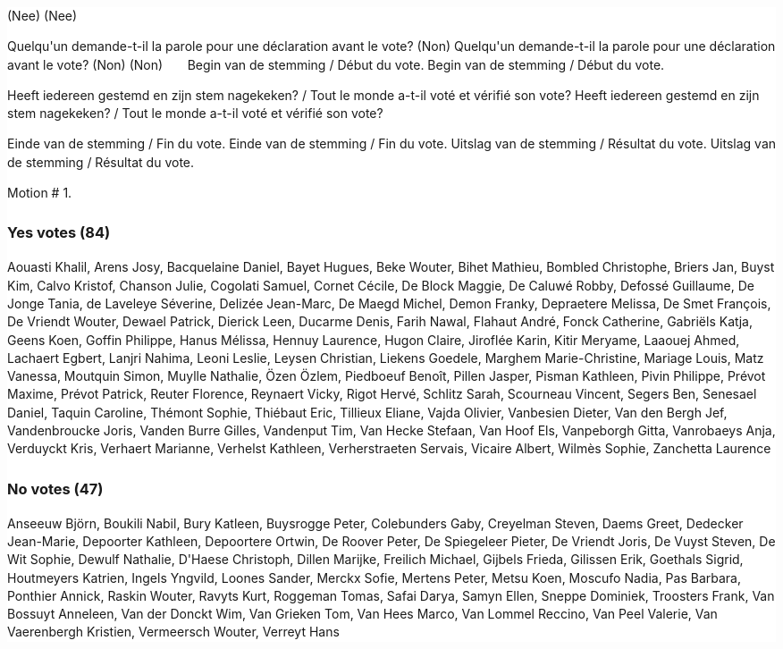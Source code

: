 (Nee)
(Nee)


Quelqu'un demande-t-il la parole pour une
déclaration avant le vote? (Non)
Quelqu'un demande-t-il la parole pour une
déclaration avant le vote? (Non)
 (Non)
 
 
 
Begin van de stemming
/ Début du vote.
Begin van de stemming
/ Début du vote.

Heeft iedereen gestemd
en zijn stem nagekeken? / Tout le monde a-t-il voté et vérifié son vote?
Heeft iedereen gestemd
en zijn stem nagekeken? / Tout le monde a-t-il voté et vérifié son vote?

Einde van de stemming / Fin du vote.
Einde van de stemming / Fin du vote.
Uitslag van de stemming / Résultat du vote.
Uitslag van de stemming / Résultat du vote.
 
 
 

Motion # 1.

### Yes votes (84)

Aouasti Khalil, Arens Josy, Bacquelaine Daniel, Bayet Hugues, Beke Wouter, Bihet Mathieu, Bombled Christophe, Briers Jan, Buyst Kim, Calvo Kristof, Chanson Julie, Cogolati Samuel, Cornet Cécile, De Block Maggie, De Caluwé Robby, Defossé Guillaume, De Jonge Tania, de Laveleye Séverine, Delizée Jean-Marc, De Maegd Michel, Demon Franky, Depraetere Melissa, De Smet François, De Vriendt Wouter, Dewael Patrick, Dierick Leen, Ducarme Denis, Farih Nawal, Flahaut André, Fonck Catherine, Gabriëls Katja, Geens Koen, Goffin Philippe, Hanus Mélissa, Hennuy Laurence, Hugon Claire, Jiroflée Karin, Kitir Meryame, Laaouej Ahmed, Lachaert Egbert, Lanjri Nahima, Leoni Leslie, Leysen Christian, Liekens Goedele, Marghem Marie-Christine, Mariage Louis, Matz Vanessa, Moutquin Simon, Muylle Nathalie, Özen Özlem, Piedboeuf Benoît, Pillen Jasper, Pisman Kathleen, Pivin Philippe, Prévot Maxime, Prévot Patrick, Reuter Florence, Reynaert Vicky, Rigot Hervé, Schlitz Sarah, Scourneau Vincent, Segers Ben, Senesael Daniel, Taquin Caroline, Thémont Sophie, Thiébaut Eric, Tillieux Eliane, Vajda Olivier, Vanbesien Dieter, Van den Bergh Jef, Vandenbroucke Joris, Vanden Burre Gilles, Vandenput Tim, Van Hecke Stefaan, Van Hoof Els, Vanpeborgh Gitta, Vanrobaeys Anja, Verduyckt Kris, Verhaert Marianne, Verhelst Kathleen, Verherstraeten Servais, Vicaire Albert, Wilmès Sophie, Zanchetta Laurence

### No votes (47)

Anseeuw Björn, Boukili Nabil, Bury Katleen, Buysrogge Peter, Colebunders Gaby, Creyelman Steven, Daems Greet, Dedecker Jean-Marie, Depoorter Kathleen, Depoortere Ortwin, De Roover Peter, De Spiegeleer Pieter, De Vriendt Joris, De Vuyst Steven, De Wit Sophie, Dewulf Nathalie, D'Haese Christoph, Dillen Marijke, Freilich Michael, Gijbels Frieda, Gilissen Erik, Goethals Sigrid, Houtmeyers Katrien, Ingels Yngvild, Loones Sander, Merckx Sofie, Mertens Peter, Metsu Koen, Moscufo Nadia, Pas Barbara, Ponthier Annick, Raskin Wouter, Ravyts Kurt, Roggeman Tomas, Safai Darya, Samyn Ellen, Sneppe Dominiek, Troosters Frank, Van Bossuyt Anneleen, Van der Donckt Wim, Van Grieken Tom, Van Hees Marco, Van Lommel Reccino, Van Peel Valerie, Van Vaerenbergh Kristien, Vermeersch Wouter, Verreyt Hans
